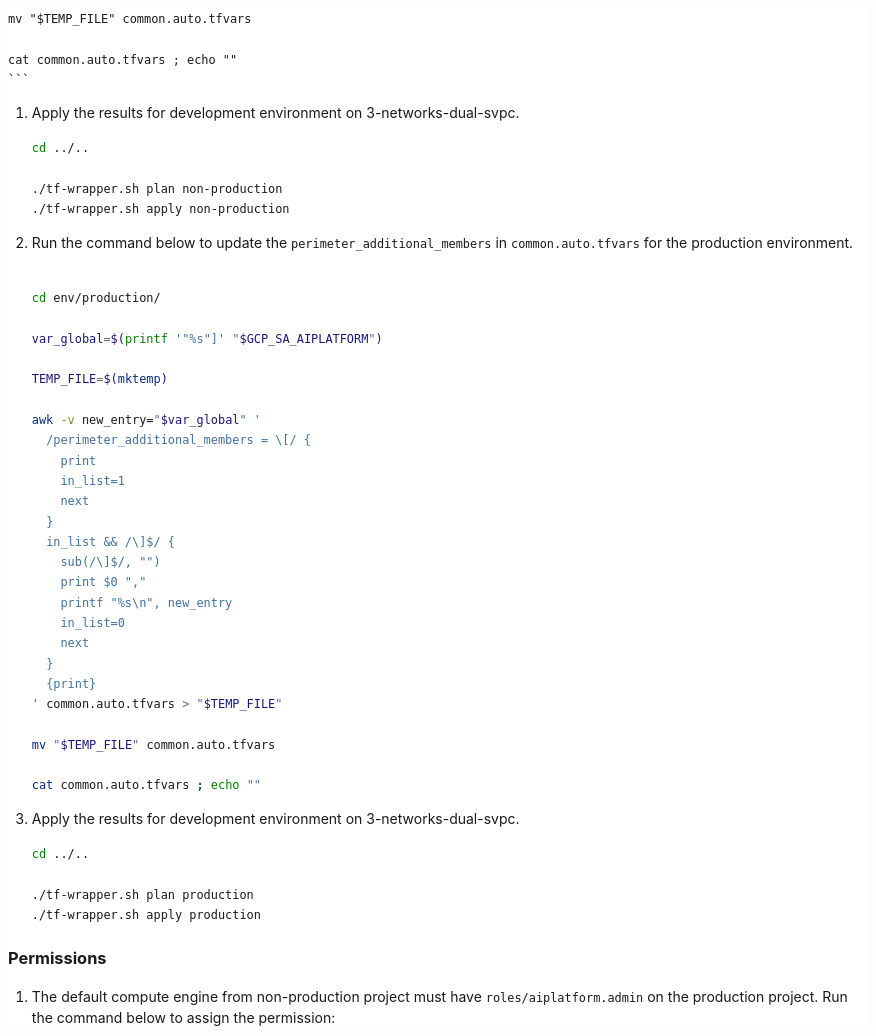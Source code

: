     mv "$TEMP_FILE" common.auto.tfvars

    cat common.auto.tfvars ; echo ""
    ```

1. Apply the results for development environment on 3-networks-dual-svpc.

    ```bash
    cd ../..

    ./tf-wrapper.sh plan non-production
    ./tf-wrapper.sh apply non-production
    ```

1. Run the command below to update the `perimeter_additional_members` in `common.auto.tfvars` for the production environment.

    ```bash

    cd env/production/

    var_global=$(printf '"%s"]' "$GCP_SA_AIPLATFORM")

    TEMP_FILE=$(mktemp)

    awk -v new_entry="$var_global" '
      /perimeter_additional_members = \[/ {
        print
        in_list=1
        next
      }
      in_list && /\]$/ {
        sub(/\]$/, "")
        print $0 ","
        printf "%s\n", new_entry
        in_list=0
        next
      }
      {print}
    ' common.auto.tfvars > "$TEMP_FILE"

    mv "$TEMP_FILE" common.auto.tfvars

    cat common.auto.tfvars ; echo ""
    ```

1. Apply the results for development environment on 3-networks-dual-svpc.

    ```bash
    cd ../..

    ./tf-wrapper.sh plan production
    ./tf-wrapper.sh apply production
    ```

### Permissions

1. The default compute engine from non-production project must have `roles/aiplatform.admin` on the production project. Run the command below to assign the permission:
